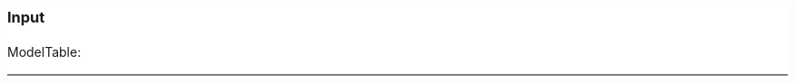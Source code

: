<h3 class="title sectiontitle">Input</h3><div class="tablenoborder"><table cellpadding="4" cellspacing="0" summary="" id="seo1510714607004__table_tr4_mgp_xdb" class="table" frame="border" border="1" rules="all"><div class="caption"><span><span>ModelTable</span>: